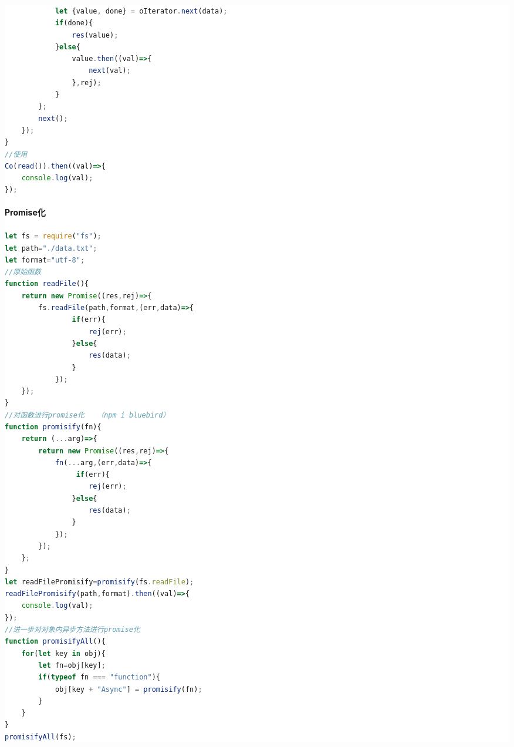 ```js
            let {value, done} = oIterator.next(data);
            if(done){
                res(value);
            }else{
                value.then((val)=>{
                    next(val);
                },rej);
            }
        };
        next();
    });
}
//使用
Co(read()).then((val)=>{
    console.log(val);
});
```

#### Promise化

```js
let fs = require("fs");
let path="./data.txt";
let format="utf-8";
//原始函数
function readFile(){
    return new Promise((res,rej)=>{
        fs.readFile(path,format,(err,data)=>{
                if(err){
                    rej(err);
                }else{
                    res(data);
                }
            });
    });
}
//对函数进行promise化   （npm i bluebird）
function promisify(fn){
    return (...arg)=>{
        return new Promise((res,rej)=>{
            fn(...arg,(err,data)=>{
                 if(err){
                    rej(err);
                }else{
                    res(data);
                }
            });
        });
    };
}
let readFilePromisify=promisify(fs.readFile);
readFilePromisify(path,format).then((val)=>{
    console.log(val);
});
//进一步对对象内异步方法进行promise化
function promisifyAll(){
    for(let key in obj){
        let fn=obj[key];
        if(typeof fn === "function"){
            obj[key + "Async"] = promisify(fn);
        }
    }
}
promisifyAll(fs);
```